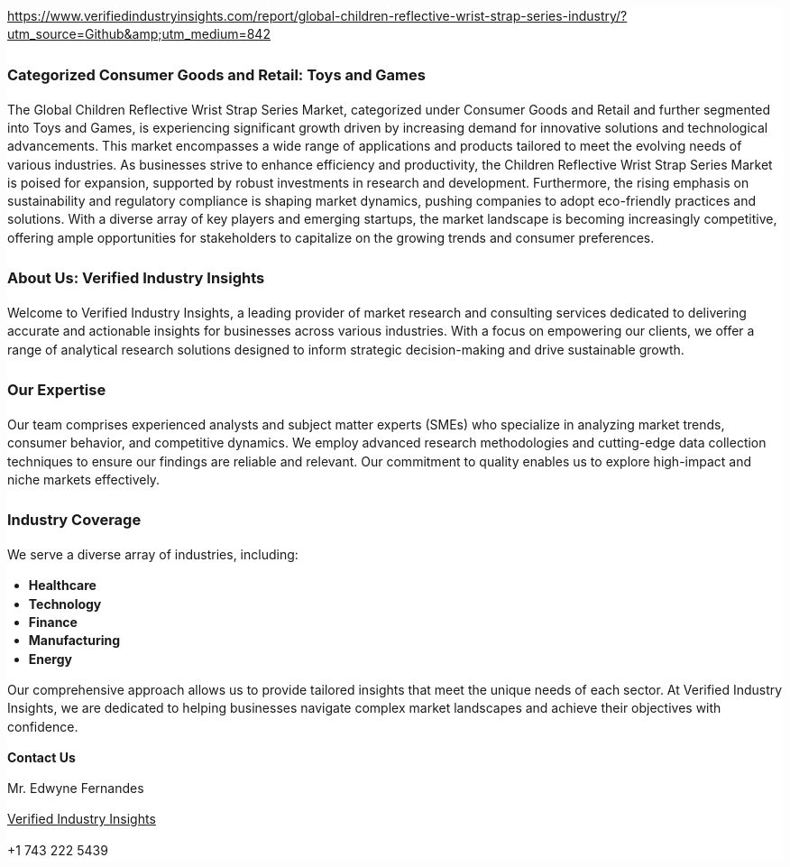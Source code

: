</strong><a href="https://www.verifiedindustryinsights.com/report/global-children-reflective-wrist-strap-series-industry/?utm_source=Github&amp;utm_medium=842">https://www.verifiedindustryinsights.com/report/global-children-reflective-wrist-strap-series-industry/?utm_source=Github&amp;utm_medium=842</a>&nbsp;</p><h3>Categorized Consumer Goods and Retail: Toys and Games </h3><p>The Global Children Reflective Wrist Strap Series Market, categorized under Consumer Goods and Retail and further segmented into Toys and Games, is experiencing significant growth driven by increasing demand for innovative solutions and technological advancements. This market encompasses a wide range of applications and products tailored to meet the evolving needs of various industries. As businesses strive to enhance efficiency and productivity, the Children Reflective Wrist Strap Series Market is poised for expansion, supported by robust investments in research and development. Furthermore, the rising emphasis on sustainability and regulatory compliance is shaping market dynamics, pushing companies to adopt eco-friendly practices and solutions. With a diverse array of key players and emerging startups, the market landscape is becoming increasingly competitive, offering ample opportunities for stakeholders to capitalize on the growing trends and consumer preferences.</p><h3>About Us: Verified Industry Insights</h3><p>Welcome to Verified Industry Insights, a leading provider of market research and consulting services dedicated to delivering accurate and actionable insights for businesses across various industries. With a focus on empowering our clients, we offer a range of analytical research solutions designed to inform strategic decision-making and drive sustainable growth.</p><h3>Our Expertise</h3><p>Our team comprises experienced analysts and subject matter experts (SMEs) who specialize in analyzing market trends, consumer behavior, and competitive dynamics. We employ advanced research methodologies and cutting-edge data collection techniques to ensure our findings are reliable and relevant. Our commitment to quality enables us to explore high-impact and niche markets effectively.</p><h3>Industry Coverage</h3><p>We serve a diverse array of industries, including:</p><ul><li><strong>Healthcare</strong></li><li><strong>Technology</strong></li><li><strong>Finance</strong></li><li><strong>Manufacturing</strong></li><li><strong>Energy</strong></li></ul><p>Our comprehensive approach allows us to provide tailored insights that meet the unique needs of each sector. At Verified Industry Insights, we are dedicated to helping businesses navigate complex market landscapes and achieve their objectives with confidence.</p><p><strong>Contact Us</strong></p><p>Mr. Edwyne Fernandes</p><p><a href="https://www.verifiedindustryinsights.com/">Verified Industry Insights</a></p><p>+1 743 222 5439</p>
